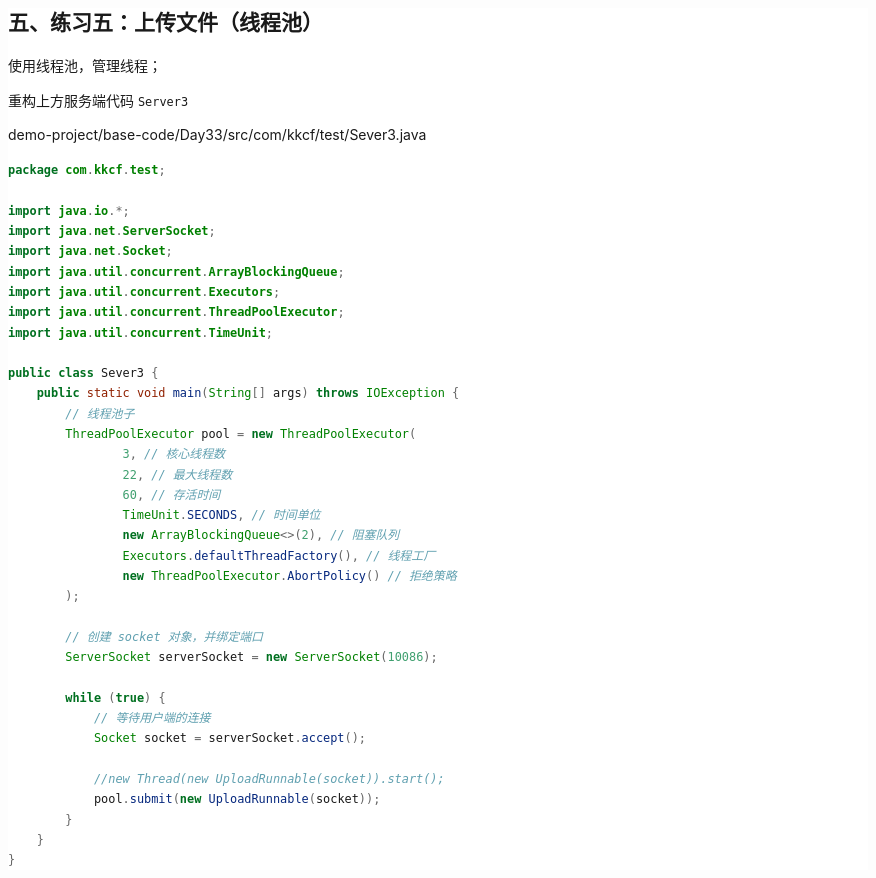 ## 五、练习五：上传文件（线程池）

使用线程池，管理线程；

重构上方服务端代码 `Server3`

demo-project/base-code/Day33/src/com/kkcf/test/Sever3.java

```java
package com.kkcf.test;

import java.io.*;
import java.net.ServerSocket;
import java.net.Socket;
import java.util.concurrent.ArrayBlockingQueue;
import java.util.concurrent.Executors;
import java.util.concurrent.ThreadPoolExecutor;
import java.util.concurrent.TimeUnit;

public class Sever3 {
    public static void main(String[] args) throws IOException {
        // 线程池子
        ThreadPoolExecutor pool = new ThreadPoolExecutor(
                3, // 核心线程数
                22, // 最大线程数
                60, // 存活时间
                TimeUnit.SECONDS, // 时间单位
                new ArrayBlockingQueue<>(2), // 阻塞队列
                Executors.defaultThreadFactory(), // 线程工厂
                new ThreadPoolExecutor.AbortPolicy() // 拒绝策略
        );

        // 创建 socket 对象，并绑定端口
        ServerSocket serverSocket = new ServerSocket(10086);

        while (true) {
            // 等待用户端的连接
            Socket socket = serverSocket.accept();

            //new Thread(new UploadRunnable(socket)).start();
            pool.submit(new UploadRunnable(socket));
        }
    }
}
```
